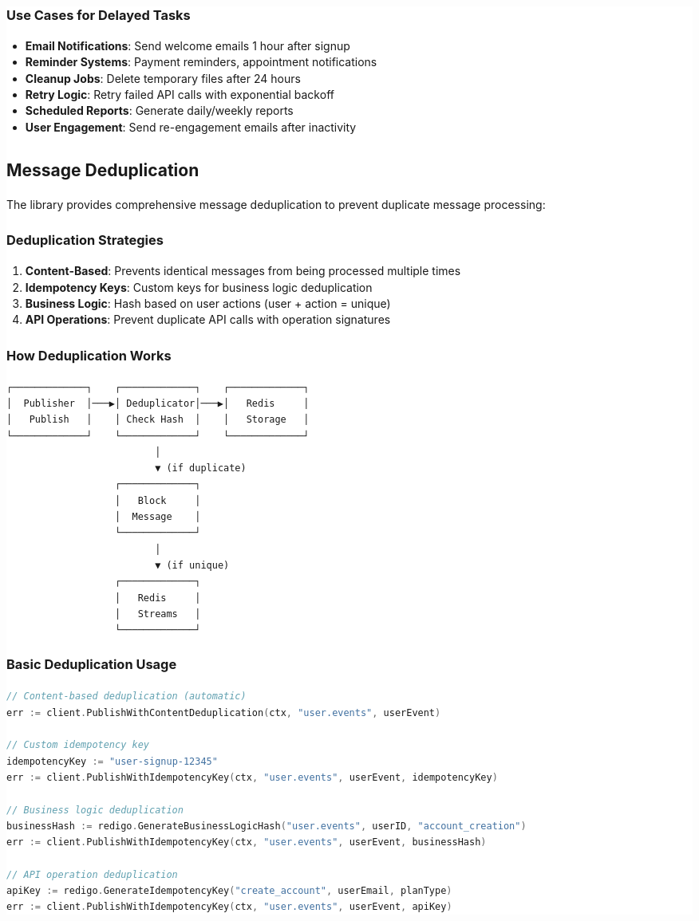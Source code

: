 ### Use Cases for Delayed Tasks

- **Email Notifications**: Send welcome emails 1 hour after signup
- **Reminder Systems**: Payment reminders, appointment notifications
- **Cleanup Jobs**: Delete temporary files after 24 hours
- **Retry Logic**: Retry failed API calls with exponential backoff
- **Scheduled Reports**: Generate daily/weekly reports
- **User Engagement**: Send re-engagement emails after inactivity

## Message Deduplication

The library provides comprehensive message deduplication to prevent duplicate message processing:

### Deduplication Strategies

1. **Content-Based**: Prevents identical messages from being processed multiple times
2. **Idempotency Keys**: Custom keys for business logic deduplication
3. **Business Logic**: Hash based on user actions (user + action = unique)
4. **API Operations**: Prevent duplicate API calls with operation signatures

### How Deduplication Works

```
┌─────────────┐    ┌─────────────┐    ┌─────────────┐
│  Publisher  │───▶│ Deduplicator│───▶│   Redis     │
│   Publish   │    │ Check Hash  │    │   Storage   │
└─────────────┘    └─────────────┘    └─────────────┘
                          │
                          ▼ (if duplicate)
                   ┌─────────────┐
                   │   Block     │
                   │  Message    │
                   └─────────────┘
                          │
                          ▼ (if unique)
                   ┌─────────────┐
                   │   Redis     │
                   │   Streams   │
                   └─────────────┘
```

### Basic Deduplication Usage

```go
// Content-based deduplication (automatic)
err := client.PublishWithContentDeduplication(ctx, "user.events", userEvent)

// Custom idempotency key
idempotencyKey := "user-signup-12345"
err := client.PublishWithIdempotencyKey(ctx, "user.events", userEvent, idempotencyKey)

// Business logic deduplication
businessHash := redigo.GenerateBusinessLogicHash("user.events", userID, "account_creation")
err := client.PublishWithIdempotencyKey(ctx, "user.events", userEvent, businessHash)

// API operation deduplication
apiKey := redigo.GenerateIdempotencyKey("create_account", userEmail, planType)
err := client.PublishWithIdempotencyKey(ctx, "user.events", userEvent, apiKey)
```
